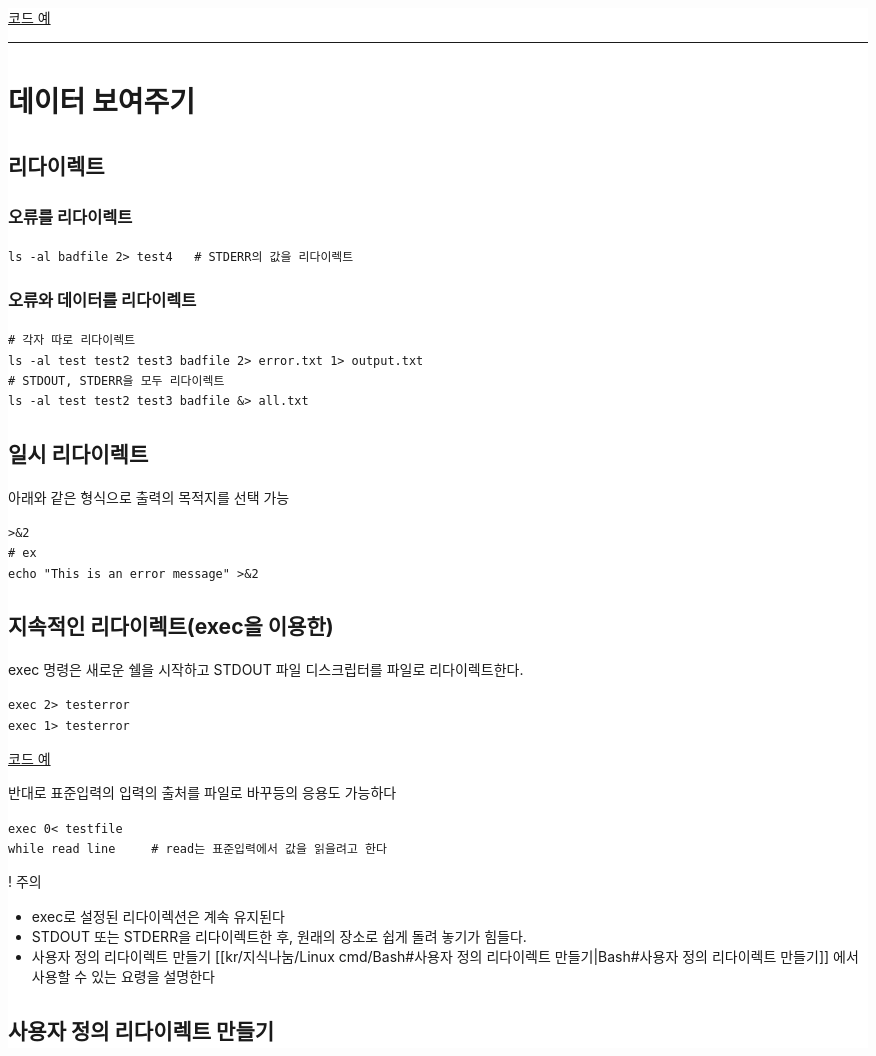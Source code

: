 [코드 예](지식나눔/Linux%20cmd/etc/linux_cmd/ch14/test28.sh)

_________________
# 데이터 보여주기
   
## 리다이렉트

### 오류를 리다이렉트
```
ls -al badfile 2> test4   # STDERR의 값을 리다이렉트
```
### 오류와 데이터를 리다이렉트
```
# 각자 따로 리다이렉트
ls -al test test2 test3 badfile 2> error.txt 1> output.txt
# STDOUT, STDERR을 모두 리다이렉트
ls -al test test2 test3 badfile &> all.txt
```

## 일시 리다이렉트
아래와 같은 형식으로 출력의 목적지를 선택 가능
```
>&2
# ex
echo "This is an error message" >&2
```

## 지속적인 리다이렉트(exec을 이용한)
exec 명령은 새로운 쉘을 시작하고 STDOUT 파일 디스크립터를 파일로 리다이렉트한다. 

```
exec 2> testerror
exec 1> testerror

```

[코드 예](./etc/linux_cmd/ch14/)

반대로 표준입력의 입력의 출처를 파일로 바꾸등의 응용도 가능하다
```
exec 0< testfile
while read line     # read는 표준입력에서 값을 읽을려고 한다
```

! 주의
+ exec로 설정된 리다이렉션은 계속 유지된다
+ STDOUT 또는 STDERR을 리다이렉트한 후, 원래의 장소로 쉽게 돌려 놓기가 힘들다.
+ 사용자 정의 리다이렉트 만들기 [[kr/지식나눔/Linux cmd/Bash#사용자 정의 리다이렉트 만들기\|Bash#사용자 정의 리다이렉트 만들기]] 에서 사용할 수 있는 요령을 설명한다

## 사용자 정의 리다이렉트 만들기
